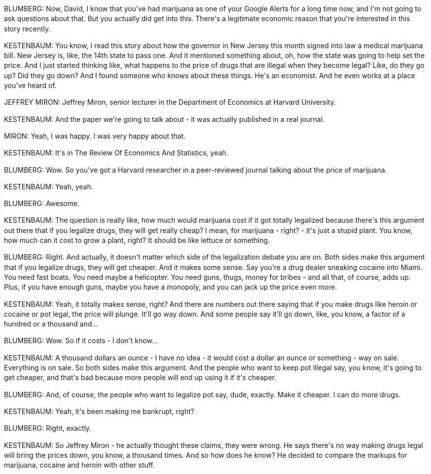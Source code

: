 BLUMBERG: Now, David, I know that you've had marijuana as one of your Google Alerts for a long time now, and I'm not going to ask questions about that. But you actually did get into this. There's a legitimate economic reason that you're interested in this story recently.

KESTENBAUM: You know, I read this story about how the governor in New Jersey this month signed into law a medical marijuana bill. New Jersey is, like, the 14th state to pass one. And it mentioned something about, oh, how the state was going to help set the price. And I just started thinking like, what happens to the price of drugs that are illegal when they become legal? Like, do they go up? Did they go down? And I found someone who knows about these things. He's an economist. And he even works at a place you've heard of.

JEFFREY MIRON: Jeffrey Miron, senior lecturer in the Department of Economics at Harvard University.

KESTENBAUM: And the paper we're going to talk about - it was actually published in a real journal.

MIRON: Yeah, I was happy. I was very happy about that.

KESTENBAUM: It's in The Review Of Economics And Statistics, yeah.

BLUMBERG: Wow. So you've got a Harvard researcher in a peer-reviewed journal talking about the price of marijuana.

KESTENBAUM: Yeah, yeah.

BLUMBERG: Awesome.

KESTENBAUM: The question is really like, how much would marijuana cost if it got totally legalized because there's this argument out there that if you legalize drugs, they will get really cheap? I mean, for marijuana - right? - it's just a stupid plant. You know, how much can it cost to grow a plant, right? It should be like lettuce or something.

BLUMBERG: Right. And actually, it doesn't matter which side of the legalization debate you are on. Both sides make this argument that if you legalize drugs, they will get cheaper. And it makes some sense. Say you're a drug dealer sneaking cocaine into Miami. You need fast boats. You need maybe a helicopter. You need guns, thugs, money for bribes - and all that, of course, adds up. Plus, if you have enough guns, maybe you have a monopoly, and you can jack up the price even more.

KESTENBAUM: Yeah, it totally makes sense, right? And there are numbers out there saying that if you make drugs like heroin or cocaine or pot legal, the price will plunge. It'll go way down. And some people say it'll go down, like, you know, a factor of a hundred or a thousand and...

BLUMBERG: Wow. So if it costs - I don't know...

KESTENBAUM: A thousand dollars an ounce - I have no idea - it would cost a dollar an ounce or something - way on sale. Everything is on sale. So both sides make this argument. And the people who want to keep pot illegal say, you know, it's going to get cheaper, and that's bad because more people will end up using it if it's cheaper.

BLUMBERG: And, of course, the people who want to legalize pot say, dude, exactly. Make it cheaper. I can do more drugs.

KESTENBAUM: Yeah, it's been making me bankrupt, right?

BLUMBERG: Right, exactly.

KESTENBAUM: So Jeffrey Miron - he actually thought these claims, they were wrong. He says there's no way making drugs legal will bring the prices down, you know, a thousand times. And so how does he know? He decided to compare the markups for marijuana, cocaine and heroin with other stuff.
